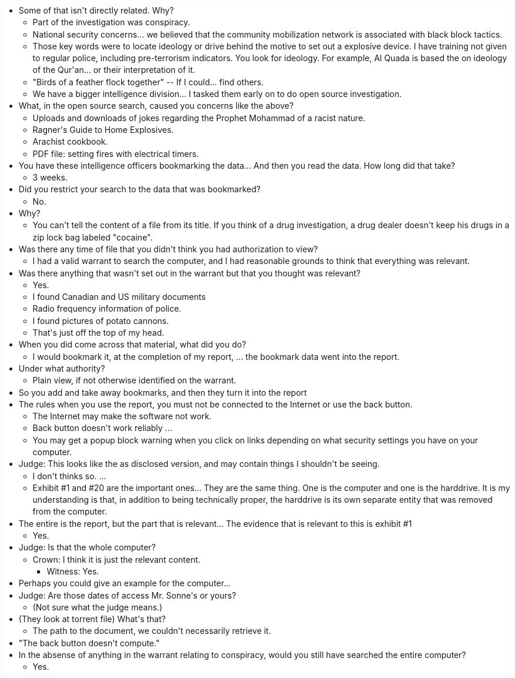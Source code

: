* Some of that isn't directly related. Why?
  * Part of the investigation was conspiracy.
  * National security concerns... we believed that the community mobilization network is associated with black block tactics.
  * Those key words were to locate ideology or drive behind the motive to set out a explosive device. I have training not given to regular police, including pre-terrorism indicators. You look for ideology. For example, Al Quada is based the on ideology of the Qur'an... or their interpretation of it.
  * "Birds of a feather flock together" -- If I could... find others.
  * We have a bigger intelligence division... I tasked them early on to do open source investigation.
* What, in the open source search, caused you concerns like the above?
  * Uploads and downloads of jokes regarding the Prophet Mohammad of a racist nature.
  * Ragner's Guide to Home Explosives.
  * Arachist cookbook.
  * PDF file: setting fires with electrical timers.
* You have these intelligence officers bookmarking the data... And then you read the data. How long did that take?
  * 3 weeks. 
* Did you restrict your search to the data that was bookmarked?
  * No.
* Why?
  * You can't tell the content of a file from its title. If you think of a drug investigation, a drug dealer doesn't keep his drugs in a zip lock bag labeled "cocaine".
* Was there any time of file that you didn't think you had authorization to view?
  * I had a valid warrant to search the computer, and I had reasonable grounds to think that everything was relevant.
* Was there anything that wasn't set out in the warrant but that you thought was relevant?
  * Yes.
  * I found Canadian and US military documents
  * Radio frequency information of police.
  * I found pictures of potato cannons.
  * That's just off the top of my head.
* When you did come across that material, what did you do?
  * I would bookmark it, at the completion of my report, ... the bookmark data went into the report.
* Under what authority?
  * Plain view, if not otherwise identified on the warrant.
* So you add and take away bookmarks, and then they turn it into the report
* The rules when you use the report, you must not be connected to the Internet or use the back button.
  * The Internet may make the software not work.
  * Back button doesn't work reliably
...
  * You may get a popup block warning when you click on links depending on what security settings you have on your computer.
* Judge: This looks like the as disclosed version, and may contain things I shouldn't be seeing.
  * I don't thinks so.
...
  * Exhibit #1 and #20 are the important ones... They are the same thing. One is the computer and one is the harddrive. It is my understanding is that, in addition to being technically proper, the harddrive is its own separate entity that was removed from the computer.
* The entire is the report, but the part that is relevant... The evidence that is relevant to this is exhibit #1
  * Yes. 
* Judge: Is that the whole computer?
  * Crown: I think it is just the relevant content.
    * Witness: Yes.
* Perhaps you could give an example for the computer...
* Judge: Are those dates of access Mr. Sonne's or yours?
  * (Not sure what the judge means.)
* (They look at torrent file) What's that?
  * The path to the document, we couldn't necessarily retrieve it.
* "The back button doesn't compute."
* In the absense of anything in the warrant relating to conspiracy, would you still have searched the entire computer?
  * Yes.